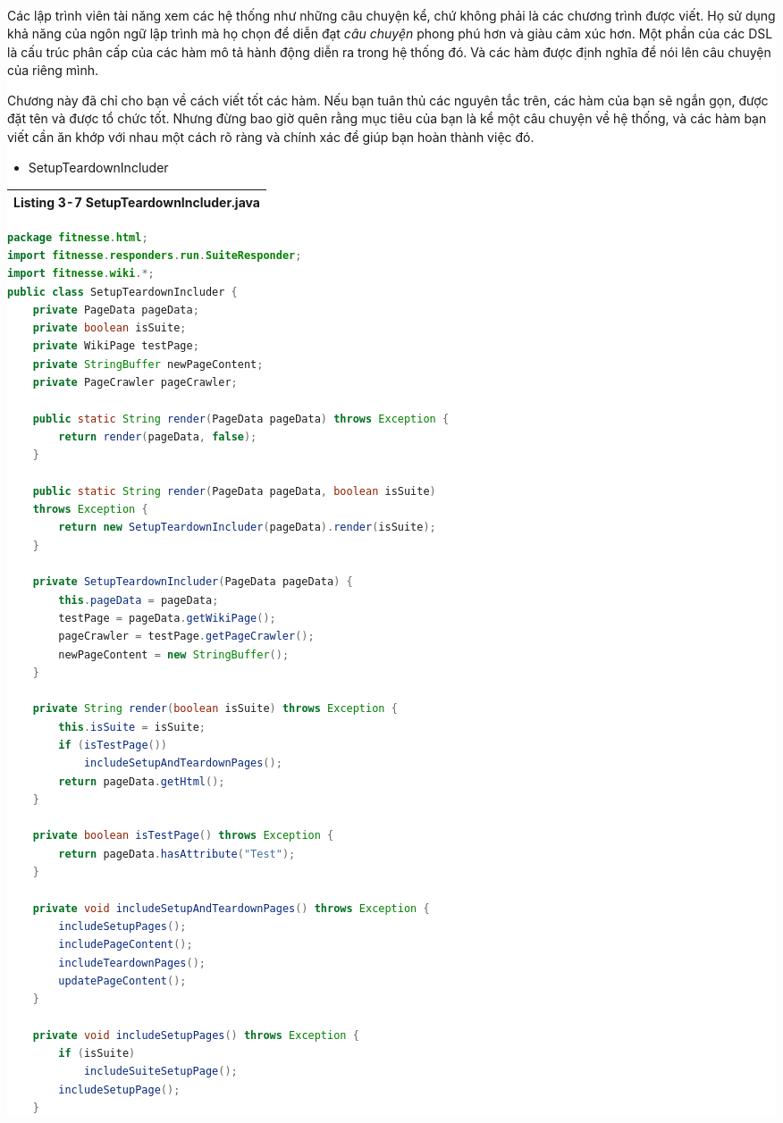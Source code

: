 Các lập trình viên tài năng xem các hệ thống như những câu chuyện kể, chứ không phải là các chương trình được viết. Họ sử dụng khả năng của ngôn ngữ lập trình mà họ chọn để diễn đạt _câu chuyện_ phong phú hơn và giàu cảm xúc hơn. Một phần của các DSL là cấu trúc phân cấp của các hàm mô tả hành động diễn ra trong hệ thống đó. Và các hàm được định nghĩa để nói lên câu chuyện của riêng mình.

Chương này đã chỉ cho bạn về cách viết tốt các hàm. Nếu bạn tuân thủ các nguyên tắc trên, các hàm của bạn sẽ ngắn gọn, được đặt tên và được tổ chức tốt. Nhưng đừng bao giờ quên rằng mục tiêu của bạn là kể một câu chuyện về hệ thống, và các hàm bạn viết cần ăn khớp với nhau một cách rõ ràng và chính xác để giúp bạn hoàn thành việc đó.

- SetupTeardownIncluder

| Listing 3-7 **SetupTeardownIncluder.java** |
| --- |
```java
package fitnesse.html;
import fitnesse.responders.run.SuiteResponder;
import fitnesse.wiki.*;
public class SetupTeardownIncluder {
    private PageData pageData;
    private boolean isSuite;
    private WikiPage testPage;
    private StringBuffer newPageContent;
    private PageCrawler pageCrawler;

    public static String render(PageData pageData) throws Exception {
        return render(pageData, false);
    }

    public static String render(PageData pageData, boolean isSuite)
    throws Exception {
        return new SetupTeardownIncluder(pageData).render(isSuite);
    }

    private SetupTeardownIncluder(PageData pageData) {
        this.pageData = pageData;
        testPage = pageData.getWikiPage();
        pageCrawler = testPage.getPageCrawler();
        newPageContent = new StringBuffer();
    }

    private String render(boolean isSuite) throws Exception {
        this.isSuite = isSuite;
        if (isTestPage())
            includeSetupAndTeardownPages();
        return pageData.getHtml();
    }

    private boolean isTestPage() throws Exception {
        return pageData.hasAttribute("Test");
    }

    private void includeSetupAndTeardownPages() throws Exception {
        includeSetupPages();
        includePageContent();
        includeTeardownPages();
        updatePageContent();
    }

    private void includeSetupPages() throws Exception {
        if (isSuite)
            includeSuiteSetupPage();
        includeSetupPage();
    }

```